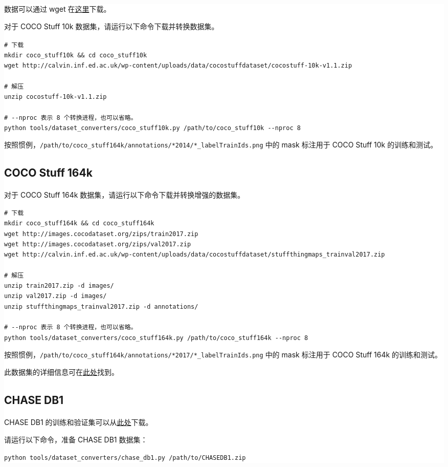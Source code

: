 数据可以通过 wget 在[这里](http://calvin.inf.ed.ac.uk/wp-content/uploads/data/cocostuffdataset/cocostuff-10k-v1.1.zip)下载。

对于 COCO Stuff 10k 数据集，请运行以下命令下载并转换数据集。

```shell
# 下载
mkdir coco_stuff10k && cd coco_stuff10k
wget http://calvin.inf.ed.ac.uk/wp-content/uploads/data/cocostuffdataset/cocostuff-10k-v1.1.zip

# 解压
unzip cocostuff-10k-v1.1.zip

# --nproc 表示 8 个转换进程，也可以省略。
python tools/dataset_converters/coco_stuff10k.py /path/to/coco_stuff10k --nproc 8
```

按照惯例，`/path/to/coco_stuff164k/annotations/*2014/*_labelTrainIds.png` 中的 mask 标注用于 COCO Stuff 10k 的训练和测试。

## COCO Stuff 164k

对于 COCO Stuff 164k 数据集，请运行以下命令下载并转换增强的数据集。

```shell
# 下载
mkdir coco_stuff164k && cd coco_stuff164k
wget http://images.cocodataset.org/zips/train2017.zip
wget http://images.cocodataset.org/zips/val2017.zip
wget http://calvin.inf.ed.ac.uk/wp-content/uploads/data/cocostuffdataset/stuffthingmaps_trainval2017.zip

# 解压
unzip train2017.zip -d images/
unzip val2017.zip -d images/
unzip stuffthingmaps_trainval2017.zip -d annotations/

# --nproc 表示 8 个转换进程，也可以省略。
python tools/dataset_converters/coco_stuff164k.py /path/to/coco_stuff164k --nproc 8
```

按照惯例，`/path/to/coco_stuff164k/annotations/*2017/*_labelTrainIds.png` 中的 mask 标注用于 COCO Stuff 164k 的训练和测试。

此数据集的详细信息可在[此处](https://github.com/nightrome/cocostuff#downloads)找到。

## CHASE DB1

CHASE DB1 的训练和验证集可以从[此处](https://staffnet.kingston.ac.uk/~ku15565/CHASE_DB1/assets/CHASEDB1.zip)下载。

请运行以下命令，准备 CHASE DB1 数据集：

```shell
python tools/dataset_converters/chase_db1.py /path/to/CHASEDB1.zip
```
